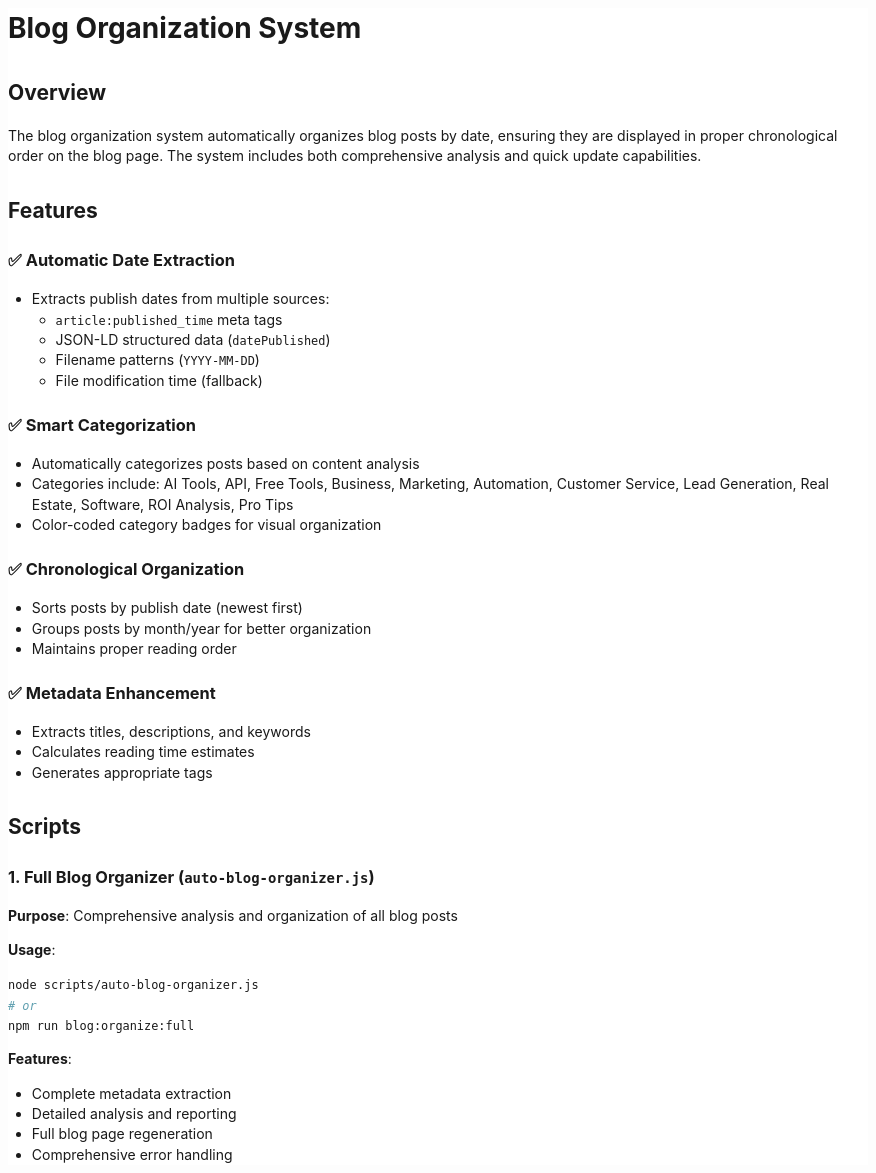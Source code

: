 # Blog Organization System

## Overview

The blog organization system automatically organizes blog posts by date, ensuring they are displayed in proper chronological order on the blog page. The system includes both comprehensive analysis and quick update capabilities.

## Features

### ✅ Automatic Date Extraction
- Extracts publish dates from multiple sources:
  - `article:published_time` meta tags
  - JSON-LD structured data (`datePublished`)
  - Filename patterns (`YYYY-MM-DD`)
  - File modification time (fallback)

### ✅ Smart Categorization
- Automatically categorizes posts based on content analysis
- Categories include: AI Tools, API, Free Tools, Business, Marketing, Automation, Customer Service, Lead Generation, Real Estate, Software, ROI Analysis, Pro Tips
- Color-coded category badges for visual organization

### ✅ Chronological Organization
- Sorts posts by publish date (newest first)
- Groups posts by month/year for better organization
- Maintains proper reading order

### ✅ Metadata Enhancement
- Extracts titles, descriptions, and keywords
- Calculates reading time estimates
- Generates appropriate tags

## Scripts

### 1. Full Blog Organizer (`auto-blog-organizer.js`)
**Purpose**: Comprehensive analysis and organization of all blog posts

**Usage**:
```bash
node scripts/auto-blog-organizer.js
# or
npm run blog:organize:full
```

**Features**:
- Complete metadata extraction
- Detailed analysis and reporting
- Full blog page regeneration
- Comprehensive error handling
